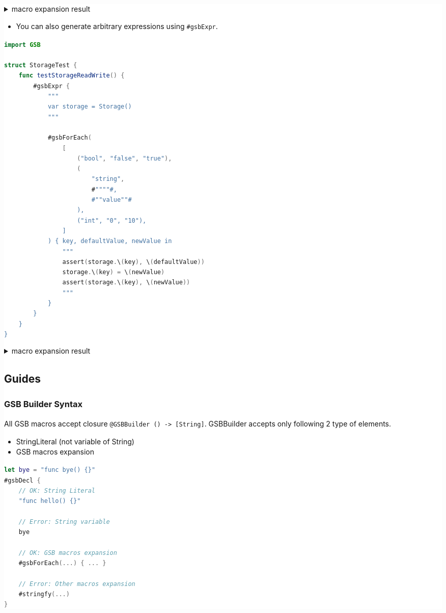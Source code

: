 <details><summary>macro expansion result</summary></details>

- You can also generate arbitrary expressions using `#gsbExpr`.

```swift
import GSB

struct StorageTest {
    func testStorageReadWrite() {
        #gsbExpr {
            """
            var storage = Storage()
            """

            #gsbForEach(
                [
                    ("bool", "false", "true"),
                    (
                        "string",
                        #""""#,
                        #""value""#
                    ),
                    ("int", "0", "10"),
                ]
            ) { key, defaultValue, newValue in
                """
                assert(storage.\(key), \(defaultValue))
                storage.\(key) = \(newValue)
                assert(storage.\(key), \(newValue))
                """
            }
        }
    }
}
```

<details><summary>macro expansion result</summary></details>

## Guides
### GSB Builder Syntax

All GSB macros accept closure `@GSBBuilder () -> [String]`. 
GSBBuilder accepts only following 2 type of elements.

- StringLiteral (not variable of String)
- GSB macros expansion

```swift
let bye = "func bye() {}"
#gsbDecl {
    // OK: String Literal
    "func hello() {}"
    
    // Error: String variable
    bye
    
    // OK: GSB macros expansion
    #gsbForEach(...) { ... }
    
    // Error: Other macros expansion
    #stringfy(...)
}
```
